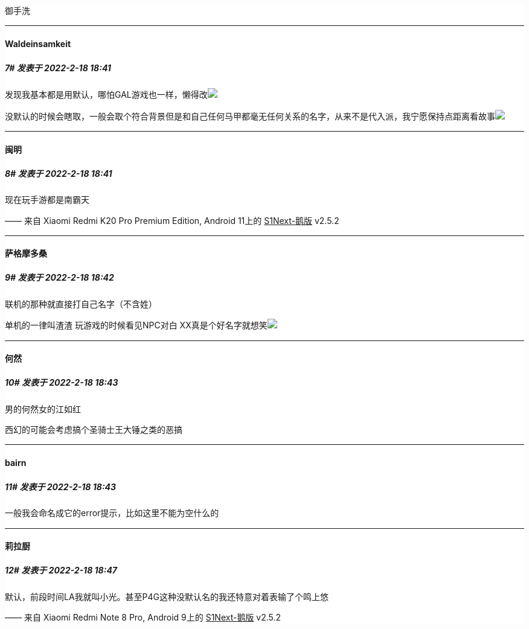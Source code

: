 御手洗

*****

####  Waldeinsamkeit  
##### 7#       发表于 2022-2-18 18:41

发现我基本都是用默认，哪怕GAL游戏也一样，懒得改<img src="https://static.saraba1st.com/image/smiley/face2017/068.png" referrerpolicy="no-referrer">

没默认的时候会瞎取，一般会取个符合背景但是和自己任何马甲都毫无任何关系的名字，从来不是代入派，我宁愿保持点距离看故事<img src="https://static.saraba1st.com/image/smiley/face2017/068.png" referrerpolicy="no-referrer">

*****

####  闽明  
##### 8#       发表于 2022-2-18 18:41

现在玩手游都是南霸天

—— 来自 Xiaomi Redmi K20 Pro Premium Edition, Android 11上的 [S1Next-鹅版](https://github.com/ykrank/S1-Next/releases) v2.5.2

*****

####  萨格摩多桑  
##### 9#       发表于 2022-2-18 18:42

联机的那种就直接打自己名字（不含姓）

单机的一律叫渣渣 玩游戏的时候看见NPC对白 XX真是个好名字就想笑<img src="https://static.saraba1st.com/image/smiley/face2017/037.png" referrerpolicy="no-referrer">

*****

####  何然  
##### 10#       发表于 2022-2-18 18:43

男的何然女的江如红

西幻的可能会考虑搞个圣骑士王大锤之类的恶搞

*****

####  bairn  
##### 11#       发表于 2022-2-18 18:43

一般我会命名成它的error提示，比如这里不能为空什么的

*****

####  莉拉厨  
##### 12#       发表于 2022-2-18 18:47

默认，前段时间LA我就叫小光。甚至P4G这种没默认名的我还特意对着表输了个鸣上悠

—— 来自 Xiaomi Redmi Note 8 Pro, Android 9上的 [S1Next-鹅版](https://github.com/ykrank/S1-Next/releases) v2.5.2
